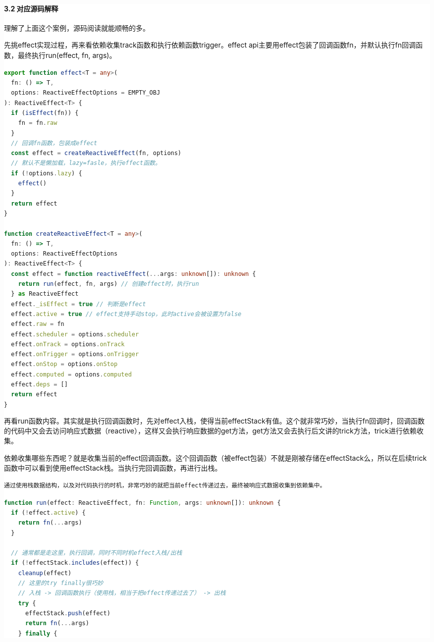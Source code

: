 #### 3.2 对应源码解释

理解了上面这个案例，源码阅读就能顺畅的多。

先挑effect实现过程，再来看依赖收集track函数和执行依赖函数trigger。effect api主要用effect包装了回调函数fn，并默认执行fn回调函数，最终执行run(effect, fn, args)。

``` ts
export function effect<T = any>(
  fn: () => T,
  options: ReactiveEffectOptions = EMPTY_OBJ
): ReactiveEffect<T> {
  if (isEffect(fn)) {
    fn = fn.raw
  }
  // 回调fn函数，包装成effect
  const effect = createReactiveEffect(fn, options)
  // 默认不是懒加载，lazy=fasle，执行effect函数。
  if (!options.lazy) {
    effect()
  }
  return effect
}

function createReactiveEffect<T = any>(
  fn: () => T,
  options: ReactiveEffectOptions
): ReactiveEffect<T> {
  const effect = function reactiveEffect(...args: unknown[]): unknown {
    return run(effect, fn, args) // 创建effect时，执行run
  } as ReactiveEffect
  effect._isEffect = true // 判断是effect
  effect.active = true // effect支持手动stop，此时active会被设置为false
  effect.raw = fn
  effect.scheduler = options.scheduler
  effect.onTrack = options.onTrack
  effect.onTrigger = options.onTrigger
  effect.onStop = options.onStop
  effect.computed = options.computed
  effect.deps = []
  return effect
}
```

再看run函数内容。其实就是执行回调函数时，先对effect入栈，使得当前effectStack有值。这个就非常巧妙，当执行fn回调时，回调函数的代码中又会去访问响应式数据（reactive），这样又会执行响应数据的get方法，get方法又会去执行后文讲的trick方法，trick进行依赖收集。

依赖收集哪些东西呢？就是收集当前的effect回调函数。这个回调函数（被effect包装）不就是刚被存储在effectStack么，所以在后续trick函数中可以看到使用effectStack栈。当执行完回调函数，再进行出栈。

`通过使用栈数据结构，以及对代码执行的时机，非常巧妙的就把当前effect传递过去，最终被响应式数据收集到依赖集中。`

``` ts
function run(effect: ReactiveEffect, fn: Function, args: unknown[]): unknown {
  if (!effect.active) {
    return fn(...args)
  }

  // 通常都是走这里，执行回调，同时不同时机effect入栈/出栈
  if (!effectStack.includes(effect)) {
    cleanup(effect)
    // 这里的try finally很巧妙
    // 入栈 -> 回调函数执行（使用栈，相当于把effect传递过去了） -> 出栈
    try {
      effectStack.push(effect)
      return fn(...args)
    } finally {
```
